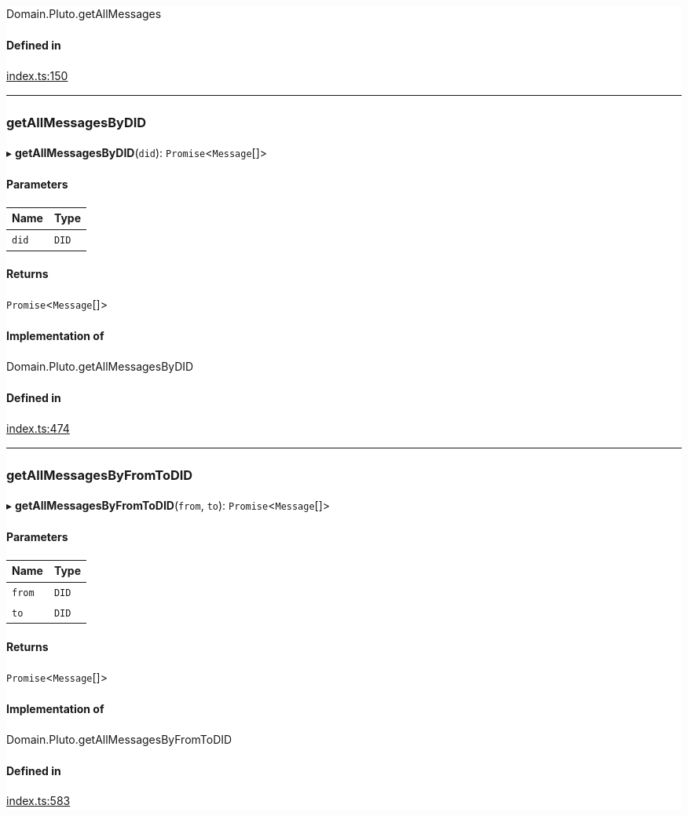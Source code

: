 Domain.Pluto.getAllMessages

#### Defined in

[index.ts:150](https://github.com/elribonazo/pluto-encrypted/blob/fbe46b5/src/index.ts#L150)

___

### getAllMessagesByDID

▸ **getAllMessagesByDID**(`did`): `Promise`<`Message`[]\>

#### Parameters

| Name | Type |
| :------ | :------ |
| `did` | `DID` |

#### Returns

`Promise`<`Message`[]\>

#### Implementation of

Domain.Pluto.getAllMessagesByDID

#### Defined in

[index.ts:474](https://github.com/elribonazo/pluto-encrypted/blob/fbe46b5/src/index.ts#L474)

___

### getAllMessagesByFromToDID

▸ **getAllMessagesByFromToDID**(`from`, `to`): `Promise`<`Message`[]\>

#### Parameters

| Name | Type |
| :------ | :------ |
| `from` | `DID` |
| `to` | `DID` |

#### Returns

`Promise`<`Message`[]\>

#### Implementation of

Domain.Pluto.getAllMessagesByFromToDID

#### Defined in

[index.ts:583](https://github.com/elribonazo/pluto-encrypted/blob/fbe46b5/src/index.ts#L583)
